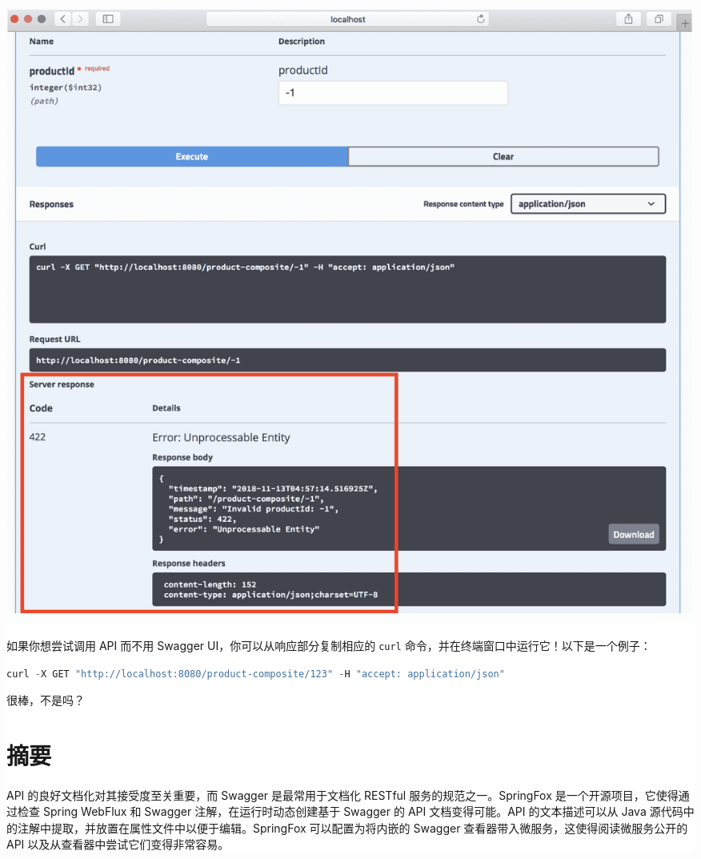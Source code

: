 ![](img/3361c3ba-305c-4950-8454-afea6db7d2e4.png)

如果你想尝试调用 API 而不用 Swagger UI，你可以从响应部分复制相应的 `curl` 命令，并在终端窗口中运行它！以下是一个例子：

```java
curl -X GET "http://localhost:8080/product-composite/123" -H "accept: application/json"
```

很棒，不是吗？

# 摘要

API 的良好文档化对其接受度至关重要，而 Swagger 是最常用于文档化 RESTful 服务的规范之一。SpringFox 是一个开源项目，它使得通过检查 Spring WebFlux 和 Swagger 注解，在运行时动态创建基于 Swagger 的 API 文档变得可能。API 的文本描述可以从 Java 源代码中的注解中提取，并放置在属性文件中以便于编辑。SpringFox 可以配置为将内嵌的 Swagger 查看器带入微服务，这使得阅读微服务公开的 API 以及从查看器中尝试它们变得非常容易。
